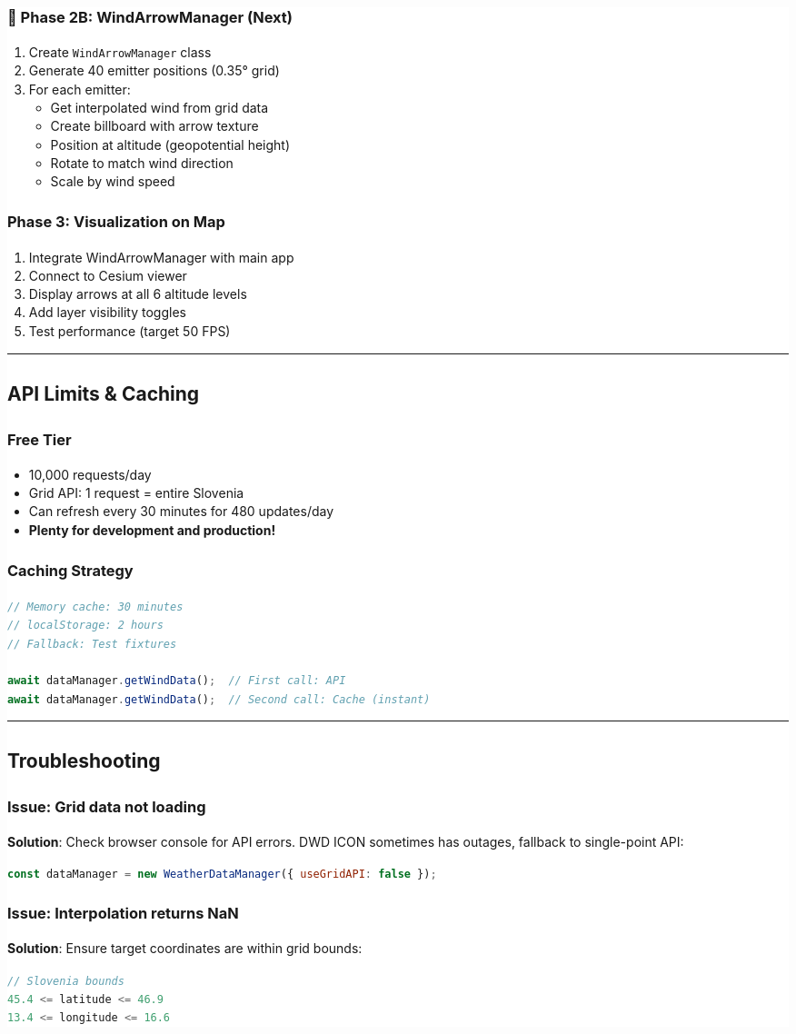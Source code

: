 ### **🎯 Phase 2B: WindArrowManager (Next)**
1. Create `WindArrowManager` class
2. Generate 40 emitter positions (0.35° grid)
3. For each emitter:
   - Get interpolated wind from grid data
   - Create billboard with arrow texture
   - Position at altitude (geopotential height)
   - Rotate to match wind direction
   - Scale by wind speed

### **Phase 3: Visualization on Map**
1. Integrate WindArrowManager with main app
2. Connect to Cesium viewer
3. Display arrows at all 6 altitude levels
4. Add layer visibility toggles
5. Test performance (target 50 FPS)

---

## API Limits & Caching

### **Free Tier**
- 10,000 requests/day
- Grid API: 1 request = entire Slovenia
- Can refresh every 30 minutes for 480 updates/day
- **Plenty for development and production!**

### **Caching Strategy**
```javascript
// Memory cache: 30 minutes
// localStorage: 2 hours
// Fallback: Test fixtures

await dataManager.getWindData();  // First call: API
await dataManager.getWindData();  // Second call: Cache (instant)
```

---

## Troubleshooting

### **Issue: Grid data not loading**
**Solution**: Check browser console for API errors. DWD ICON sometimes has outages, fallback to single-point API:
```javascript
const dataManager = new WeatherDataManager({ useGridAPI: false });
```

### **Issue: Interpolation returns NaN**
**Solution**: Ensure target coordinates are within grid bounds:
```javascript
// Slovenia bounds
45.4 <= latitude <= 46.9
13.4 <= longitude <= 16.6
```
